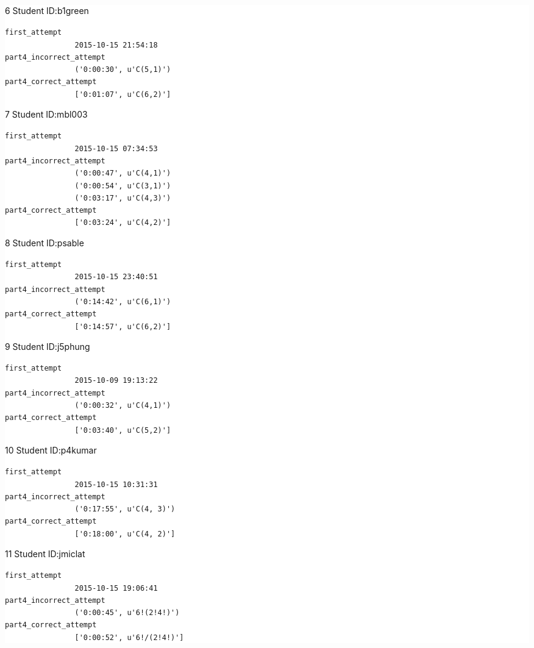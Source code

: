 6 Student ID:b1green

	first_attempt
					2015-10-15 21:54:18
	part4_incorrect_attempt
					('0:00:30', u'C(5,1)')
	part4_correct_attempt
					['0:01:07', u'C(6,2)']

7 Student ID:mbl003

	first_attempt
					2015-10-15 07:34:53
	part4_incorrect_attempt
					('0:00:47', u'C(4,1)')
					('0:00:54', u'C(3,1)')
					('0:03:17', u'C(4,3)')
	part4_correct_attempt
					['0:03:24', u'C(4,2)']

8 Student ID:psable

	first_attempt
					2015-10-15 23:40:51
	part4_incorrect_attempt
					('0:14:42', u'C(6,1)')
	part4_correct_attempt
					['0:14:57', u'C(6,2)']

9 Student ID:j5phung

	first_attempt
					2015-10-09 19:13:22
	part4_incorrect_attempt
					('0:00:32', u'C(4,1)')
	part4_correct_attempt
					['0:03:40', u'C(5,2)']

10 Student ID:p4kumar

	first_attempt
					2015-10-15 10:31:31
	part4_incorrect_attempt
					('0:17:55', u'C(4, 3)')
	part4_correct_attempt
					['0:18:00', u'C(4, 2)']

11 Student ID:jmiclat

	first_attempt
					2015-10-15 19:06:41
	part4_incorrect_attempt
					('0:00:45', u'6!(2!4!)')
	part4_correct_attempt
					['0:00:52', u'6!/(2!4!)']
